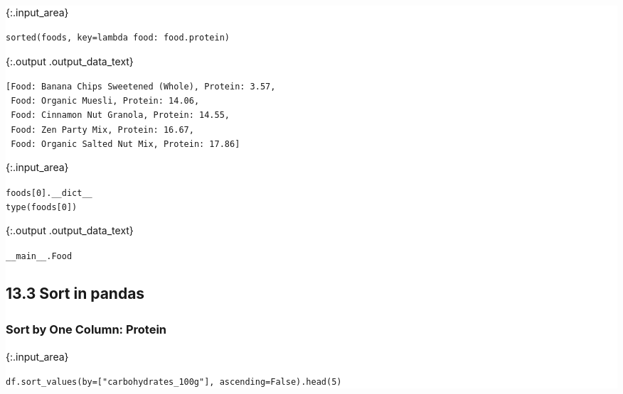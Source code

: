 
{:.input_area}
```
sorted(foods, key=lambda food: food.protein)

```





{:.output .output_data_text}
```
[Food: Banana Chips Sweetened (Whole), Protein: 3.57,
 Food: Organic Muesli, Protein: 14.06,
 Food: Cinnamon Nut Granola, Protein: 14.55,
 Food: Zen Party Mix, Protein: 16.67,
 Food: Organic Salted Nut Mix, Protein: 17.86]
```





{:.input_area}
```
foods[0].__dict__
type(foods[0])
```





{:.output .output_data_text}
```
__main__.Food
```



## 13.3 Sort in pandas

### Sort by One Column:  Protein



{:.input_area}
```
df.sort_values(by=["carbohydrates_100g"], ascending=False).head(5)
```





<div markdown="0" class="output output_html">
<div>
<style scoped>
    .dataframe tbody tr th:only-of-type {
        vertical-align: middle;
    }

    .dataframe tbody tr th {
        vertical-align: top;
    }
